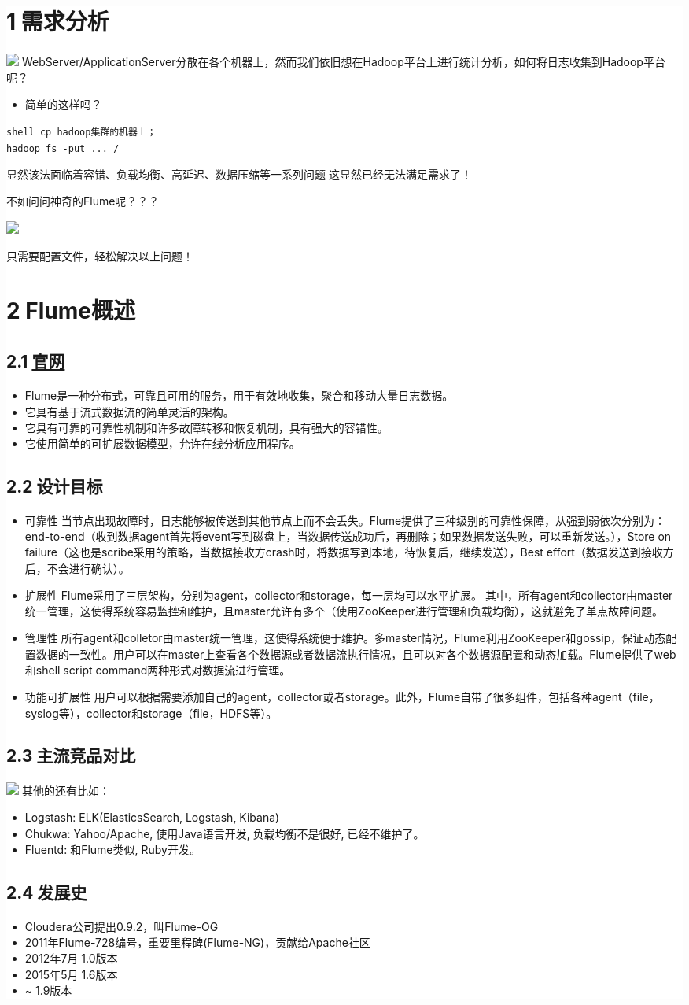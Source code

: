 
# 1 需求分析

![](https://img-blog.csdnimg.cn/20190608044213127.png?x-oss-process=image/watermark,type_ZmFuZ3poZW5naGVpdGk,shadow_10,text_SmF2YUVkZ2U=,size_16,color_FFFFFF,t_70)
WebServer/ApplicationServer分散在各个机器上，然而我们依旧想在Hadoop平台上进行统计分析，如何将日志收集到Hadoop平台呢？

- 简单的这样吗？
```
shell cp hadoop集群的机器上；
hadoop fs -put ... /
```

显然该法面临着容错、负载均衡、高延迟、数据压缩等一系列问题
这显然已经无法满足需求了！

不如问问神奇的Flume呢？？？

![](https://img-blog.csdnimg.cn/20190610014000552.png?x-oss-process=image/watermark,type_ZmFuZ3poZW5naGVpdGk,shadow_10,text_SmF2YUVkZ2U=,size_16,color_FFFFFF,t_70)

只需要配置文件，轻松解决以上问题！

# 2 Flume概述
## 2.1 [官网](https://flume.apache.org)
- Flume是一种分布式，可靠且可用的服务，用于有效地收集，聚合和移动大量日志数据。
- 它具有基于流式数据流的简单灵活的架构。 
- 它具有可靠的可靠性机制和许多故障转移和恢复机制，具有强大的容错性。 
- 它使用简单的可扩展数据模型，允许在线分析应用程序。


## 2.2 设计目标
- 可靠性
当节点出现故障时，日志能够被传送到其他节点上而不会丢失。Flume提供了三种级别的可靠性保障，从强到弱依次分别为：end-to-end（收到数据agent首先将event写到磁盘上，当数据传送成功后，再删除；如果数据发送失败，可以重新发送。），Store on failure（这也是scribe采用的策略，当数据接收方crash时，将数据写到本地，待恢复后，继续发送），Best effort（数据发送到接收方后，不会进行确认）。


- 扩展性
Flume采用了三层架构，分别为agent，collector和storage，每一层均可以水平扩展。
其中，所有agent和collector由master统一管理，这使得系统容易监控和维护，且master允许有多个（使用ZooKeeper进行管理和负载均衡），这就避免了单点故障问题。

- 管理性
所有agent和colletor由master统一管理，这使得系统便于维护。多master情况，Flume利用ZooKeeper和gossip，保证动态配置数据的一致性。用户可以在master上查看各个数据源或者数据流执行情况，且可以对各个数据源配置和动态加载。Flume提供了web 和shell script command两种形式对数据流进行管理。

- 功能可扩展性
用户可以根据需要添加自己的agent，collector或者storage。此外，Flume自带了很多组件，包括各种agent（file， syslog等），collector和storage（file，HDFS等）。

## 2.3 主流竞品对比
![](https://img-blog.csdnimg.cn/20190610021608872.png?x-oss-process=image/watermark,type_ZmFuZ3poZW5naGVpdGk,shadow_10,text_SmF2YUVkZ2U=,size_16,color_FFFFFF,t_70)
其他的还有比如：
- Logstash: ELK(ElasticsSearch, Logstash, Kibana)
- Chukwa: Yahoo/Apache, 使用Java语言开发, 负载均衡不是很好, 已经不维护了。
- Fluentd: 和Flume类似, Ruby开发。
## 2.4 发展史
- Cloudera公司提出0.9.2，叫Flume-OG
- 2011年Flume-728编号，重要里程碑(Flume-NG)，贡献给Apache社区
- 2012年7月 1.0版本
- 2015年5月 1.6版本
- ~ 1.9版本
